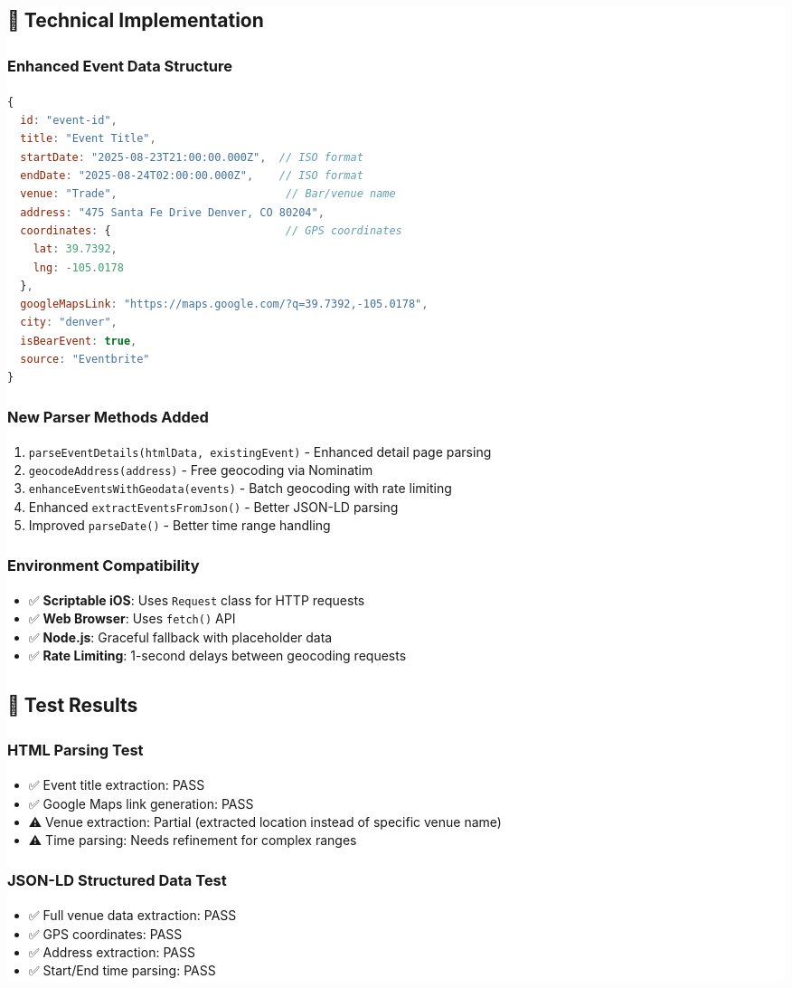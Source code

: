 ## 🔧 Technical Implementation

### Enhanced Event Data Structure
```javascript
{
  id: "event-id",
  title: "Event Title",
  startDate: "2025-08-23T21:00:00.000Z",  // ISO format
  endDate: "2025-08-24T02:00:00.000Z",    // ISO format  
  venue: "Trade",                          // Bar/venue name
  address: "475 Santa Fe Drive Denver, CO 80204",
  coordinates: {                           // GPS coordinates
    lat: 39.7392,
    lng: -105.0178
  },
  googleMapsLink: "https://maps.google.com/?q=39.7392,-105.0178",
  city: "denver",
  isBearEvent: true,
  source: "Eventbrite"
}
```

### New Parser Methods Added
1. `parseEventDetails(htmlData, existingEvent)` - Enhanced detail page parsing
2. `geocodeAddress(address)` - Free geocoding via Nominatim
3. `enhanceEventsWithGeodata(events)` - Batch geocoding with rate limiting
4. Enhanced `extractEventsFromJson()` - Better JSON-LD parsing
5. Improved `parseDate()` - Better time range handling

### Environment Compatibility
- ✅ **Scriptable iOS**: Uses `Request` class for HTTP requests
- ✅ **Web Browser**: Uses `fetch()` API
- ✅ **Node.js**: Graceful fallback with placeholder data
- ✅ **Rate Limiting**: 1-second delays between geocoding requests

## 🧪 Test Results

### HTML Parsing Test
- ✅ Event title extraction: PASS
- ✅ Google Maps link generation: PASS
- ⚠️ Venue extraction: Partial (extracted location instead of specific venue name)
- ⚠️ Time parsing: Needs refinement for complex ranges

### JSON-LD Structured Data Test
- ✅ Full venue data extraction: PASS
- ✅ GPS coordinates: PASS
- ✅ Address extraction: PASS
- ✅ Start/End time parsing: PASS
